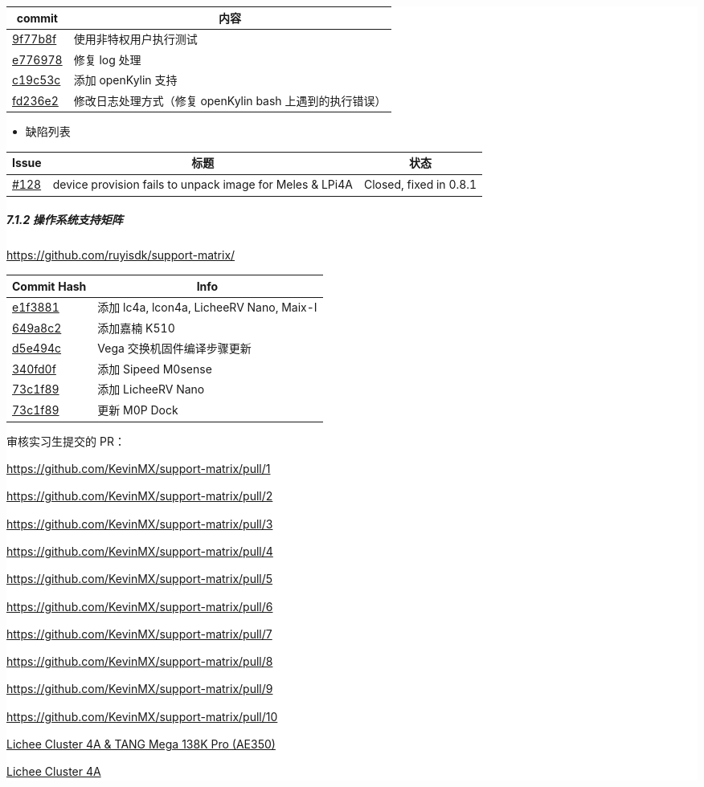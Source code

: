 | commit                                                                  | 内容                                   |
| ----------------------------------------------------------------------- | ------------------------------------ |
| [9f77b8f](https://github.com/KevinMX/PLCT-Tarsier-Works/commit/9f77b8f) | 使用非特权用户执行测试                          |
| [e776978](https://github.com/KevinMX/PLCT-Tarsier-Works/commit/e776978) | 修复 log 处理                            |
| [c19c53c](https://github.com/KevinMX/PLCT-Tarsier-Works/commit/c19c53c) | 添加 openKylin 支持                      |
| [fd236e2](https://github.com/KevinMX/PLCT-Tarsier-Works/commit/fd236e2) | 修改日志处理方式（修复 openKylin bash 上遇到的执行错误） |

- 缺陷列表

| Issue                                              | 标题                                                       | 状态                     |
| -------------------------------------------------- | -------------------------------------------------------- | ---------------------- |
| [#128](https://github.com/ruyisdk/ruyi/issues/128) | device provision fails to unpack image for Meles & LPi4A | Closed, fixed in 0.8.1 |

##### 7.1.2 操作系统支持矩阵

https://github.com/ruyisdk/support-matrix/

| Commit Hash                                                                                          | Info                                   |
| ---------------------------------------------------------------------------------------------------- | -------------------------------------- |
| [e1f3881](https://github.com/ruyisdk/support-matrix/commit/e1f38812e2a16667abdfc1daa9927f5ee0934594) | 添加 lc4a, lcon4a, LicheeRV Nano, Maix-I |
| [649a8c2](https://github.com/KevinMX/support-matrix/commit/649a8c21d2d900a8ce1fef7cde15a344641dc189) | 添加嘉楠 K510                              |
| [d5e494c](https://github.com/KevinMX/support-matrix/commit/d5e494caf35ad6058b893868cec67a6066d01423) | Vega 交换机固件编译步骤更新                       |
| [340fd0f](https://github.com/KevinMX/support-matrix/commit/340fd0fd7c7a49b8a035ef9b9ac1ffe2bc2aa802) | 添加 Sipeed M0sense                      |
| [73c1f89](https://github.com/ruyisdk/support-matrix/commit/73c1f8990a7b5e2f27c6c86ab501cb1a4015610e) | 添加 LicheeRV Nano                       |
| [73c1f89](https://github.com/ruyisdk/support-matrix/commit/73c1f8990a7b5e2f27c6c86ab501cb1a4015610e) | 更新 M0P Dock                            |

审核实习生提交的 PR：

https://github.com/KevinMX/support-matrix/pull/1

https://github.com/KevinMX/support-matrix/pull/2

https://github.com/KevinMX/support-matrix/pull/3

https://github.com/KevinMX/support-matrix/pull/4

https://github.com/KevinMX/support-matrix/pull/5

https://github.com/KevinMX/support-matrix/pull/6

https://github.com/KevinMX/support-matrix/pull/7

https://github.com/KevinMX/support-matrix/pull/8

https://github.com/KevinMX/support-matrix/pull/9

https://github.com/KevinMX/support-matrix/pull/10

[Lichee Cluster 4A & TANG Mega 138K Pro (AE350)](https://github.com/ruyisdk/support-matrix/pull/13)

[Lichee Cluster 4A](https://github.com/ruyisdk/support-matrix/pull/12)

